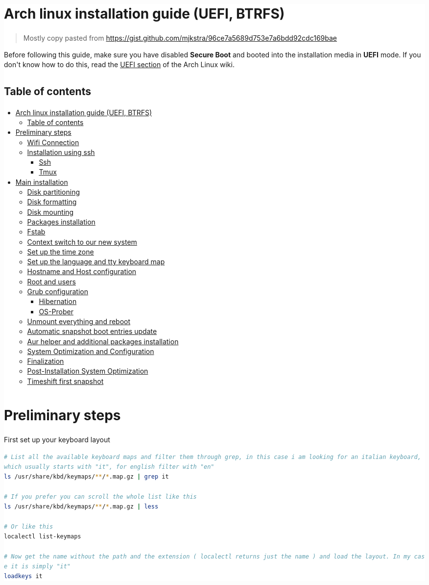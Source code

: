 # Arch linux installation guide (UEFI, BTRFS)

> Mostly copy pasted from <https://gist.github.com/mjkstra/96ce7a5689d753e7a6bdd92cdc169bae>

Before following this guide, make sure you have disabled **Secure Boot** and booted into the installation media in **UEFI** mode. If you don't know how to do this, read the [UEFI section](https://wiki.archlinux.org/title/Installation_guide#UEFI) of the Arch Linux wiki.

## Table of contents



- [Arch linux installation guide (UEFI, BTRFS)](#arch-linux-installation-guide-uefi-btrfs)
  - [Table of contents](#table-of-contents)
- [Preliminary steps](#preliminary-steps)
  - [Wifi Connection](#wifi-connection)
  - [Installation using ssh](#installation-using-ssh)
    - [Ssh](#ssh)
    - [Tmux](#tmux)
- [Main installation](#main-installation)
  - [Disk partitioning](#disk-partitioning)
  - [Disk formatting](#disk-formatting)
  - [Disk mounting](#disk-mounting)
  - [Packages installation](#packages-installation)
  - [Fstab](#fstab)
  - [Context switch to our new system](#context-switch-to-our-new-system)
  - [Set up the time zone](#set-up-the-time-zone)
  - [Set up the language and tty keyboard map](#set-up-the-language-and-tty-keyboard-map)
  - [Hostname and Host configuration](#hostname-and-host-configuration)
  - [Root and users](#root-and-users)
  - [Grub configuration](#grub-configuration)
    - [Hibernation](#hibernation)
    - [OS-Prober](#os-prober)
  - [Unmount everything and reboot](#unmount-everything-and-reboot)
  - [Automatic snapshot boot entries update](#automatic-snapshot-boot-entries-update)
  - [Aur helper and additional packages installation](#aur-helper-and-additional-packages-installation)
  - [System Optimization and Configuration](#system-optimization-and-configuration)
  - [Finalization](#finalization)
  - [Post-Installation System Optimization](#post-installation-system-optimization)
  - [Timeshift first snapshot](#timeshift-first-snapshot)
  

# Preliminary steps

First set up your keyboard layout

```Zsh
# List all the available keyboard maps and filter them through grep, in this case i am looking for an italian keyboard, which usually starts with "it", for english filter with "en"
ls /usr/share/kbd/keymaps/**/*.map.gz | grep it

# If you prefer you can scroll the whole list like this
ls /usr/share/kbd/keymaps/**/*.map.gz | less

# Or like this
localectl list-keymaps

# Now get the name without the path and the extension ( localectl returns just the name ) and load the layout. In my case it is simply "it"
loadkeys it
```
